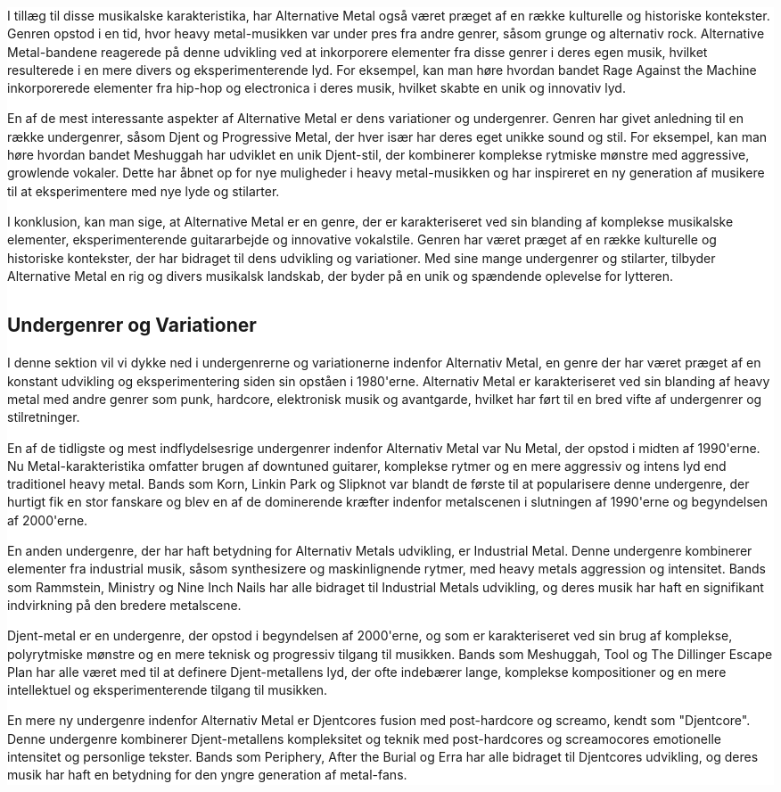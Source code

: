 I tillæg til disse musikalske karakteristika, har Alternative Metal også været præget af en række kulturelle og historiske kontekster. Genren opstod i en tid, hvor heavy metal-musikken var under pres fra andre genrer, såsom grunge og alternativ rock. Alternative Metal-bandene reagerede på denne udvikling ved at inkorporere elementer fra disse genrer i deres egen musik, hvilket resulterede i en mere divers og eksperimenterende lyd. For eksempel, kan man høre hvordan bandet Rage Against the Machine inkorporerede elementer fra hip-hop og electronica i deres musik, hvilket skabte en unik og innovativ lyd.

En af de mest interessante aspekter af Alternative Metal er dens variationer og undergenrer. Genren har givet anledning til en række undergenrer, såsom Djent og Progressive Metal, der hver især har deres eget unikke sound og stil. For eksempel, kan man høre hvordan bandet Meshuggah har udviklet en unik Djent-stil, der kombinerer komplekse rytmiske mønstre med aggressive, growlende vokaler. Dette har åbnet op for nye muligheder i heavy metal-musikken og har inspireret en ny generation af musikere til at eksperimentere med nye lyde og stilarter.

I konklusion, kan man sige, at Alternative Metal er en genre, der er karakteriseret ved sin blanding af komplekse musikalske elementer, eksperimenterende guitararbejde og innovative vokalstile. Genren har været præget af en række kulturelle og historiske kontekster, der har bidraget til dens udvikling og variationer. Med sine mange undergenrer og stilarter, tilbyder Alternative Metal en rig og divers musikalsk landskab, der byder på en unik og spændende oplevelse for lytteren.

## Undergenrer og Variationer

I denne sektion vil vi dykke ned i undergenrerne og variationerne indenfor Alternativ Metal, en genre der har været præget af en konstant udvikling og eksperimentering siden sin opståen i 1980'erne. Alternativ Metal er karakteriseret ved sin blanding af heavy metal med andre genrer som punk, hardcore, elektronisk musik og avantgarde, hvilket har ført til en bred vifte af undergenrer og stilretninger.

En af de tidligste og mest indflydelsesrige undergenrer indenfor Alternativ Metal var Nu Metal, der opstod i midten af 1990'erne. Nu Metal-karakteristika omfatter brugen af downtuned guitarer, komplekse rytmer og en mere aggressiv og intens lyd end traditionel heavy metal. Bands som Korn, Linkin Park og Slipknot var blandt de første til at popularisere denne undergenre, der hurtigt fik en stor fanskare og blev en af de dominerende kræfter indenfor metalscenen i slutningen af 1990'erne og begyndelsen af 2000'erne.

En anden undergenre, der har haft betydning for Alternativ Metals udvikling, er Industrial Metal. Denne undergenre kombinerer elementer fra industrial musik, såsom synthesizere og maskinlignende rytmer, med heavy metals aggression og intensitet. Bands som Rammstein, Ministry og Nine Inch Nails har alle bidraget til Industrial Metals udvikling, og deres musik har haft en signifikant indvirkning på den bredere metalscene.

Djent-metal er en undergenre, der opstod i begyndelsen af 2000'erne, og som er karakteriseret ved sin brug af komplekse, polyrytmiske mønstre og en mere teknisk og progressiv tilgang til musikken. Bands som Meshuggah, Tool og The Dillinger Escape Plan har alle været med til at definere Djent-metallens lyd, der ofte indebærer lange, komplekse kompositioner og en mere intellektuel og eksperimenterende tilgang til musikken.

En mere ny undergenre indenfor Alternativ Metal er Djentcores fusion med post-hardcore og screamo, kendt som "Djentcore". Denne undergenre kombinerer Djent-metallens kompleksitet og teknik med post-hardcores og screamocores emotionelle intensitet og personlige tekster. Bands som Periphery, After the Burial og Erra har alle bidraget til Djentcores udvikling, og deres musik har haft en betydning for den yngre generation af metal-fans.
